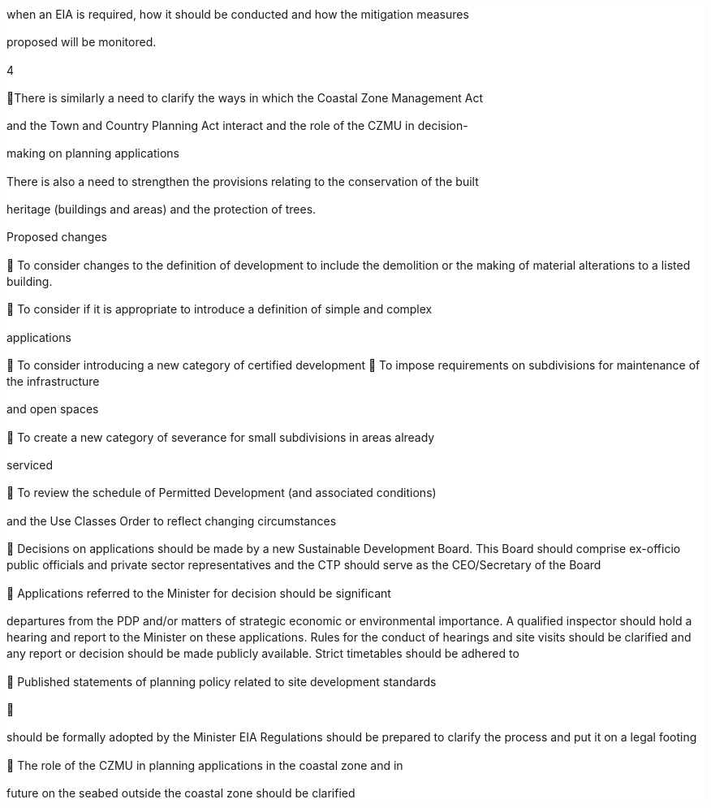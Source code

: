 when an EIA is required, how it should be conducted and how the mitigation measures

proposed will be monitored.

4

There is similarly a need to clarify the ways in which the Coastal Zone Management Act

and the Town and Country Planning Act interact and the role of the CZMU in decision-

making on planning applications

There is also a need to strengthen the provisions relating to the conservation of the built

heritage (buildings and areas) and the protection of trees.

Proposed changes

  To consider changes to the definition of development to include the
demolition or the making of material alterations to a listed building.

  To consider if it is appropriate to introduce a definition of simple and complex

applications

  To consider introducing a new category of certified development
  To impose requirements on subdivisions for maintenance of the infrastructure

and open spaces

  To create a new category of severance for small subdivisions in areas already

serviced

  To review the schedule of Permitted Development (and associated conditions)

and the Use Classes Order to reflect changing circumstances

  Decisions on applications should be made by a new Sustainable Development
Board.  This Board should comprise ex-officio public officials and private
sector representatives and the CTP should serve as the CEO/Secretary of the
Board

  Applications referred to the Minister for decision should be significant

departures from the PDP and/or matters of strategic economic or
environmental importance. A qualified inspector should hold a hearing and
report to the Minister on these applications.  Rules for the conduct of hearings
and site visits should be clarified and any report or decision should be made
publicly available. Strict timetables should be adhered to

  Published statements of planning policy related to site development standards



should be formally adopted by the Minister
 EIA Regulations should be prepared to clarify the process and put it on a legal
footing

  The role of the CZMU in planning applications in the coastal zone and in

future on the seabed outside the coastal zone should be clarified
